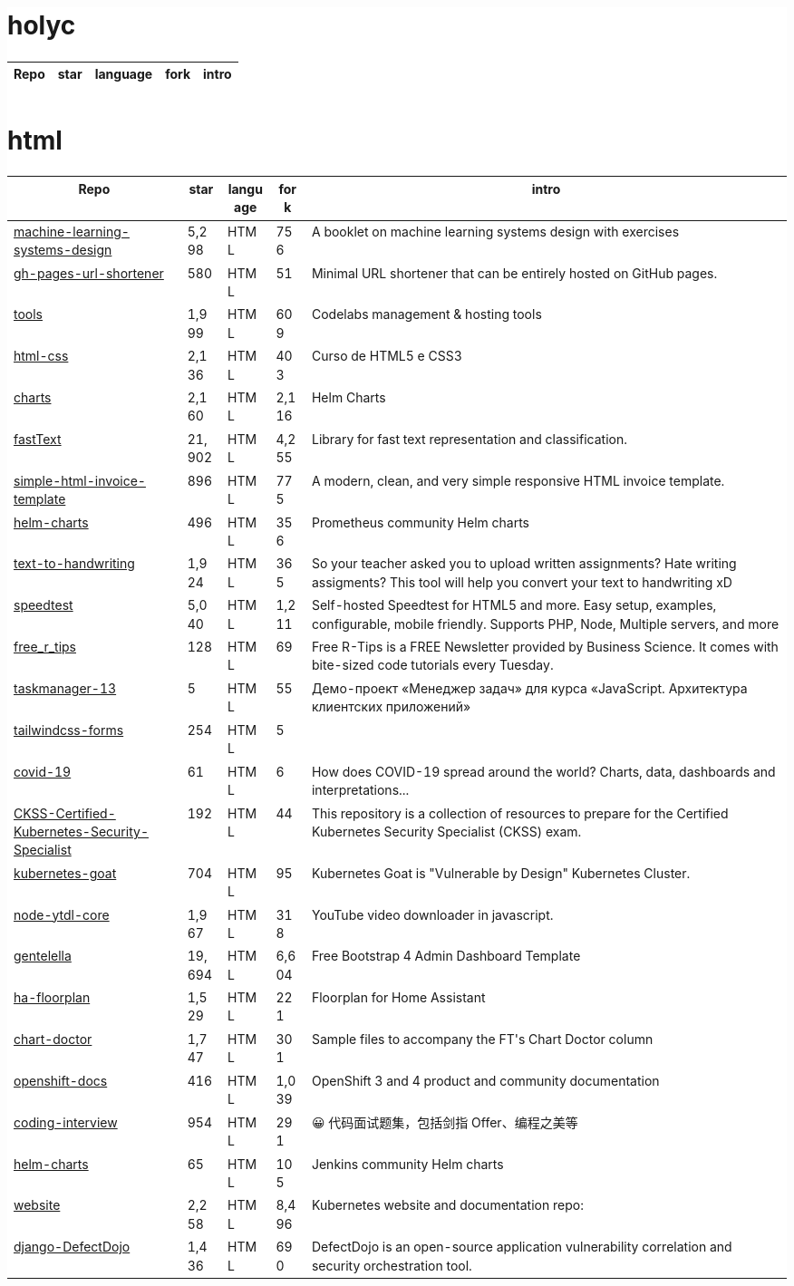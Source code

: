 

# holyc

Repo|star|language|fork|intro
-|-|-|-|-



# html

Repo|star|language|fork|intro
-|-|-|-|-
[machine-learning-systems-design](https://github.com/chiphuyen/machine-learning-systems-design)|5,298|HTML|756|A booklet on machine learning systems design with exercises
[gh-pages-url-shortener](https://github.com/nelsontky/gh-pages-url-shortener)|580|HTML|51|Minimal URL shortener that can be entirely hosted on GitHub pages.
[tools](https://github.com/googlecodelabs/tools)|1,999|HTML|609|Codelabs management & hosting tools
[html-css](https://github.com/gustavoguanabara/html-css)|2,136|HTML|403|Curso de HTML5 e CSS3
[charts](https://github.com/bitnami/charts)|2,160|HTML|2,116|Helm Charts
[fastText](https://github.com/facebookresearch/fastText)|21,902|HTML|4,255|Library for fast text representation and classification.
[simple-html-invoice-template](https://github.com/sparksuite/simple-html-invoice-template)|896|HTML|775|A modern, clean, and very simple responsive HTML invoice template.
[helm-charts](https://github.com/prometheus-community/helm-charts)|496|HTML|356|Prometheus community Helm charts
[text-to-handwriting](https://github.com/saurabhdaware/text-to-handwriting)|1,924|HTML|365|So your teacher asked you to upload written assignments? Hate writing assigments? This tool will help you convert your text to handwriting xD
[speedtest](https://github.com/librespeed/speedtest)|5,040|HTML|1,211|Self-hosted Speedtest for HTML5 and more. Easy setup, examples, configurable, mobile friendly. Supports PHP, Node, Multiple servers, and more
[free_r_tips](https://github.com/business-science/free_r_tips)|128|HTML|69|Free R-Tips is a FREE Newsletter provided by Business Science. It comes with bite-sized code tutorials every Tuesday.
[taskmanager-13](https://github.com/htmlacademy-ecmascript/taskmanager-13)|5|HTML|55|Демо-проект «Менеджер задач» для курса «JavaScript. Архитектура клиентских приложений»
[tailwindcss-forms](https://github.com/tailwindlabs/tailwindcss-forms)|254|HTML|5|
[covid-19](https://github.com/rozierguillaume/covid-19)|61|HTML|6|How does COVID-19 spread around the world? Charts, data, dashboards and interpretations...
[CKSS-Certified-Kubernetes-Security-Specialist](https://github.com/ibrahimjelliti/CKSS-Certified-Kubernetes-Security-Specialist)|192|HTML|44|This repository is a collection of resources to prepare for the Certified Kubernetes Security Specialist (CKSS) exam.
[kubernetes-goat](https://github.com/madhuakula/kubernetes-goat)|704|HTML|95|Kubernetes Goat is "Vulnerable by Design" Kubernetes Cluster.
[node-ytdl-core](https://github.com/fent/node-ytdl-core)|1,967|HTML|318|YouTube video downloader in javascript.
[gentelella](https://github.com/ColorlibHQ/gentelella)|19,694|HTML|6,604|Free Bootstrap 4 Admin Dashboard Template
[ha-floorplan](https://github.com/pkozul/ha-floorplan)|1,529|HTML|221|Floorplan for Home Assistant
[chart-doctor](https://github.com/ft-interactive/chart-doctor)|1,747|HTML|301|Sample files to accompany the FT's Chart Doctor column
[openshift-docs](https://github.com/openshift/openshift-docs)|416|HTML|1,039|OpenShift 3 and 4 product and community documentation
[coding-interview](https://github.com/doocs/coding-interview)|954|HTML|291|😀 代码面试题集，包括剑指 Offer、编程之美等
[helm-charts](https://github.com/jenkinsci/helm-charts)|65|HTML|105|Jenkins community Helm charts
[website](https://github.com/kubernetes/website)|2,258|HTML|8,496|Kubernetes website and documentation repo:
[django-DefectDojo](https://github.com/DefectDojo/django-DefectDojo)|1,436|HTML|690|DefectDojo is an open-source application vulnerability correlation and security orchestration tool.
